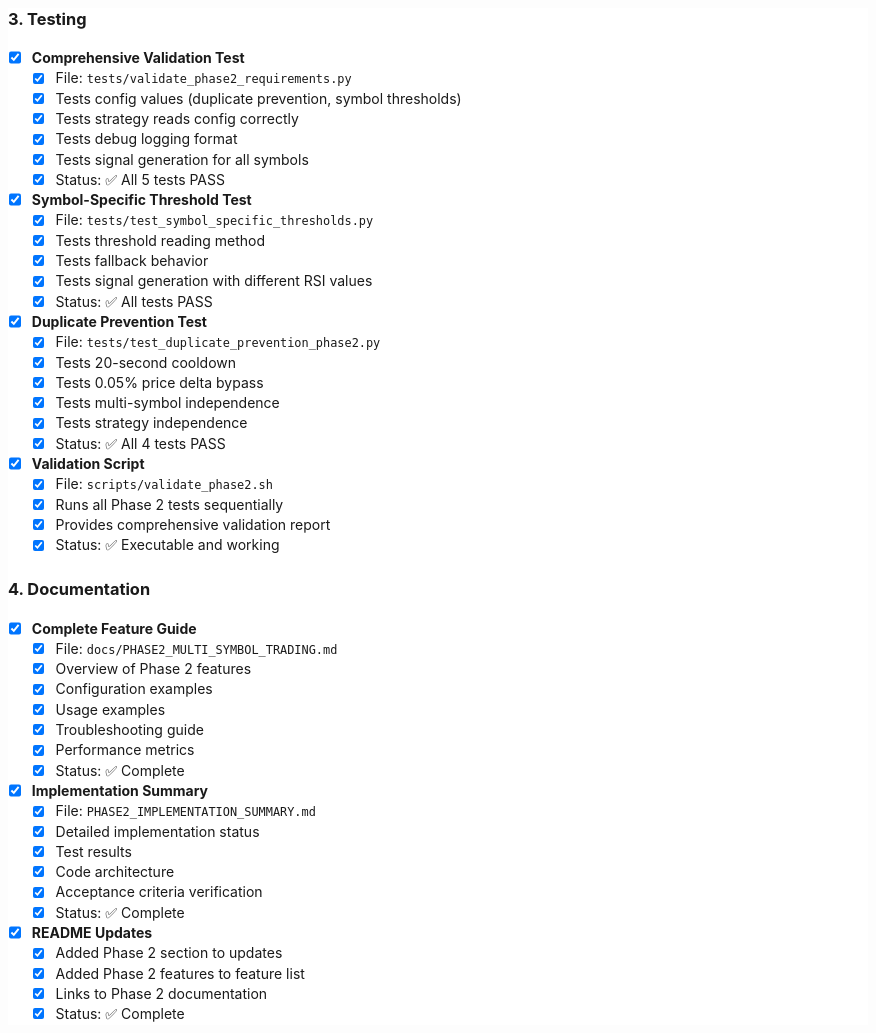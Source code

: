 ### 3. Testing

- [x] **Comprehensive Validation Test**
  - [x] File: `tests/validate_phase2_requirements.py`
  - [x] Tests config values (duplicate prevention, symbol thresholds)
  - [x] Tests strategy reads config correctly
  - [x] Tests debug logging format
  - [x] Tests signal generation for all symbols
  - [x] Status: ✅ All 5 tests PASS

- [x] **Symbol-Specific Threshold Test**
  - [x] File: `tests/test_symbol_specific_thresholds.py`
  - [x] Tests threshold reading method
  - [x] Tests fallback behavior
  - [x] Tests signal generation with different RSI values
  - [x] Status: ✅ All tests PASS

- [x] **Duplicate Prevention Test**
  - [x] File: `tests/test_duplicate_prevention_phase2.py`
  - [x] Tests 20-second cooldown
  - [x] Tests 0.05% price delta bypass
  - [x] Tests multi-symbol independence
  - [x] Tests strategy independence
  - [x] Status: ✅ All 4 tests PASS

- [x] **Validation Script**
  - [x] File: `scripts/validate_phase2.sh`
  - [x] Runs all Phase 2 tests sequentially
  - [x] Provides comprehensive validation report
  - [x] Status: ✅ Executable and working

### 4. Documentation

- [x] **Complete Feature Guide**
  - [x] File: `docs/PHASE2_MULTI_SYMBOL_TRADING.md`
  - [x] Overview of Phase 2 features
  - [x] Configuration examples
  - [x] Usage examples
  - [x] Troubleshooting guide
  - [x] Performance metrics
  - [x] Status: ✅ Complete

- [x] **Implementation Summary**
  - [x] File: `PHASE2_IMPLEMENTATION_SUMMARY.md`
  - [x] Detailed implementation status
  - [x] Test results
  - [x] Code architecture
  - [x] Acceptance criteria verification
  - [x] Status: ✅ Complete

- [x] **README Updates**
  - [x] Added Phase 2 section to updates
  - [x] Added Phase 2 features to feature list
  - [x] Links to Phase 2 documentation
  - [x] Status: ✅ Complete
